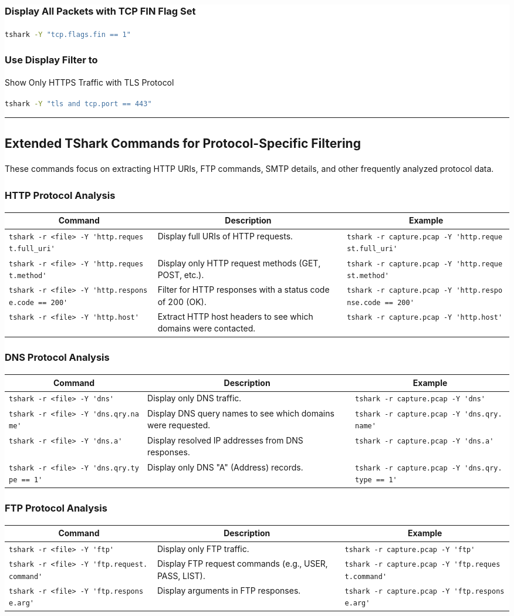 ### Display All Packets with TCP FIN Flag Set
```bash
tshark -Y "tcp.flags.fin == 1"
```

### Use Display Filter to

 Show Only HTTPS Traffic with TLS Protocol
```bash
tshark -Y "tls and tcp.port == 443"
```


---

## **Extended TShark Commands for Protocol-Specific Filtering**

These commands focus on extracting HTTP URIs, FTP commands, SMTP details, and other frequently analyzed protocol data.

### **HTTP Protocol Analysis**

| Command                                          | Description                                                                                      | Example                                                 |
|--------------------------------------------------|--------------------------------------------------------------------------------------------------|---------------------------------------------------------|
| `tshark -r <file> -Y 'http.request.full_uri'`    | Display full URIs of HTTP requests.                                                              | `tshark -r capture.pcap -Y 'http.request.full_uri'`     |
| `tshark -r <file> -Y 'http.request.method'`      | Display only HTTP request methods (GET, POST, etc.).                                             | `tshark -r capture.pcap -Y 'http.request.method'`       |
| `tshark -r <file> -Y 'http.response.code == 200'`| Filter for HTTP responses with a status code of 200 (OK).                                        | `tshark -r capture.pcap -Y 'http.response.code == 200'` |
| `tshark -r <file> -Y 'http.host'`                | Extract HTTP host headers to see which domains were contacted.                                   | `tshark -r capture.pcap -Y 'http.host'`                 |

### **DNS Protocol Analysis**

| Command                                      | Description                                                                                      | Example                                                |
|----------------------------------------------|--------------------------------------------------------------------------------------------------|--------------------------------------------------------|
| `tshark -r <file> -Y 'dns'`                  | Display only DNS traffic.                                                                        | `tshark -r capture.pcap -Y 'dns'`                      |
| `tshark -r <file> -Y 'dns.qry.name'`         | Display DNS query names to see which domains were requested.                                     | `tshark -r capture.pcap -Y 'dns.qry.name'`             |
| `tshark -r <file> -Y 'dns.a'`                | Display resolved IP addresses from DNS responses.                                                | `tshark -r capture.pcap -Y 'dns.a'`                    |
| `tshark -r <file> -Y 'dns.qry.type == 1'`    | Display only DNS "A" (Address) records.                                                          | `tshark -r capture.pcap -Y 'dns.qry.type == 1'`        |

### **FTP Protocol Analysis**

| Command                                          | Description                                                                                      | Example                                                 |
|--------------------------------------------------|--------------------------------------------------------------------------------------------------|---------------------------------------------------------|
| `tshark -r <file> -Y 'ftp'`                      | Display only FTP traffic.                                                                        | `tshark -r capture.pcap -Y 'ftp'`                       |
| `tshark -r <file> -Y 'ftp.request.command'`      | Display FTP request commands (e.g., USER, PASS, LIST).                                           | `tshark -r capture.pcap -Y 'ftp.request.command'`       |
| `tshark -r <file> -Y 'ftp.response.arg'`         | Display arguments in FTP responses.                                                              | `tshark -r capture.pcap -Y 'ftp.response.arg'`          |

